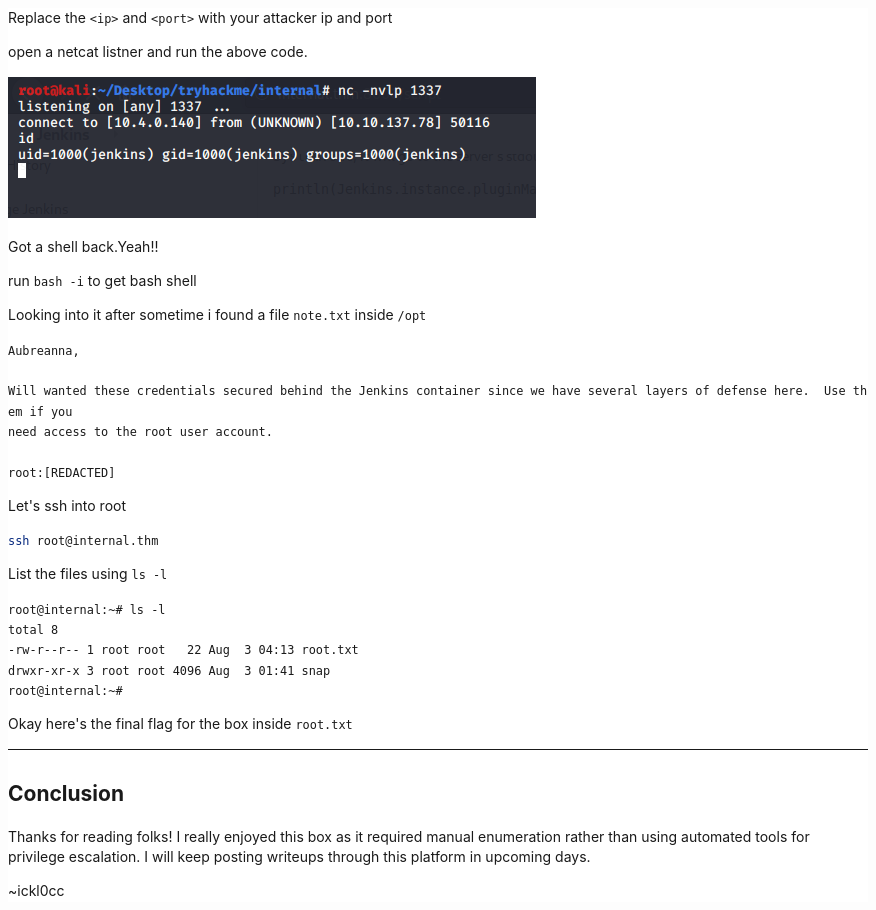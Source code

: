 Replace the `<ip>` and `<port>` with your attacker ip and port

open a netcat listner and run the above code.

<a href="/assets/img/thm/internal/jenkinshell.png" target="_blank"><img class="centerImgLarge" src="/assets/img/thm/internal/jenkinshell.png"></a>

Got a shell back.Yeah!!

run `bash -i` to get bash shell

Looking into it after sometime i found a file `note.txt` inside `/opt` 

```console
Aubreanna,

Will wanted these credentials secured behind the Jenkins container since we have several layers of defense here.  Use them if you 
need access to the root user account.

root:[REDACTED]
```

Let's ssh into root 

```bash
ssh root@internal.thm
```

List the files using `ls -l`

```console
root@internal:~# ls -l
total 8
-rw-r--r-- 1 root root   22 Aug  3 04:13 root.txt
drwxr-xr-x 3 root root 4096 Aug  3 01:41 snap
root@internal:~#
```

Okay here's the final flag for the box inside `root.txt`

***

## Conclusion

Thanks for reading folks! I really enjoyed this box as it required manual enumeration rather than using automated tools for privilege escalation. 
I will keep posting writeups through this platform in upcoming days.

~ickl0cc













 






